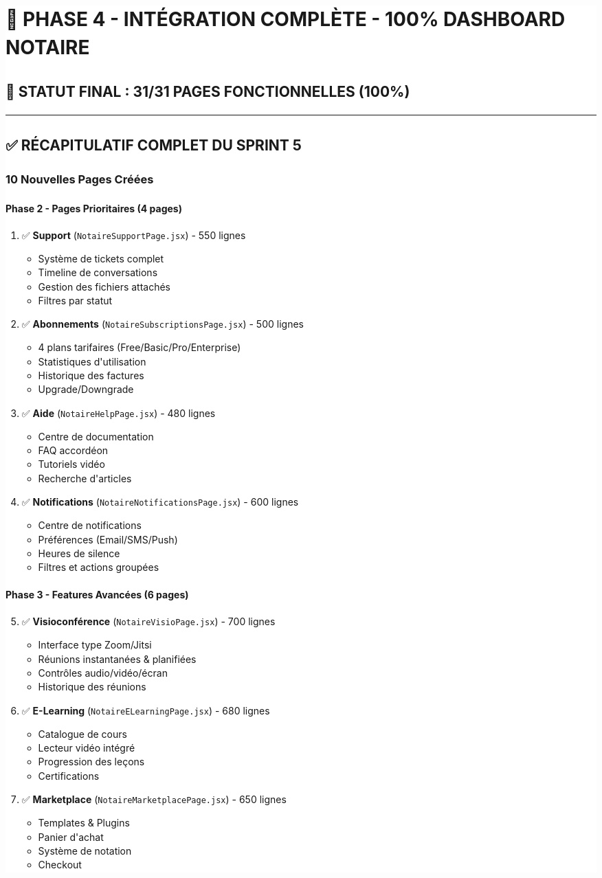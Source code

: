 # 🎉 PHASE 4 - INTÉGRATION COMPLÈTE - 100% DASHBOARD NOTAIRE

## 🚀 STATUT FINAL : **31/31 PAGES FONCTIONNELLES** (100%)

---

## ✅ RÉCAPITULATIF COMPLET DU SPRINT 5

### **10 Nouvelles Pages Créées**

#### **Phase 2 - Pages Prioritaires (4 pages)**
1. ✅ **Support** (`NotaireSupportPage.jsx`) - 550 lignes
   - Système de tickets complet
   - Timeline de conversations
   - Gestion des fichiers attachés
   - Filtres par statut

2. ✅ **Abonnements** (`NotaireSubscriptionsPage.jsx`) - 500 lignes
   - 4 plans tarifaires (Free/Basic/Pro/Enterprise)
   - Statistiques d'utilisation
   - Historique des factures
   - Upgrade/Downgrade

3. ✅ **Aide** (`NotaireHelpPage.jsx`) - 480 lignes
   - Centre de documentation
   - FAQ accordéon
   - Tutoriels vidéo
   - Recherche d'articles

4. ✅ **Notifications** (`NotaireNotificationsPage.jsx`) - 600 lignes
   - Centre de notifications
   - Préférences (Email/SMS/Push)
   - Heures de silence
   - Filtres et actions groupées

#### **Phase 3 - Features Avancées (6 pages)**
5. ✅ **Visioconférence** (`NotaireVisioPage.jsx`) - 700 lignes
   - Interface type Zoom/Jitsi
   - Réunions instantanées & planifiées
   - Contrôles audio/vidéo/écran
   - Historique des réunions

6. ✅ **E-Learning** (`NotaireELearningPage.jsx`) - 680 lignes
   - Catalogue de cours
   - Lecteur vidéo intégré
   - Progression des leçons
   - Certifications

7. ✅ **Marketplace** (`NotaireMarketplacePage.jsx`) - 650 lignes
   - Templates & Plugins
   - Panier d'achat
   - Système de notation
   - Checkout
